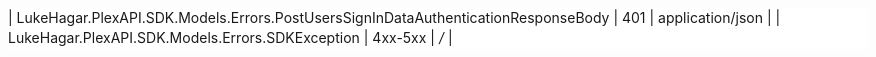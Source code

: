 | LukeHagar.PlexAPI.SDK.Models.Errors.PostUsersSignInDataAuthenticationResponseBody | 401                                                                               | application/json                                                                  |
| LukeHagar.PlexAPI.SDK.Models.Errors.SDKException                                  | 4xx-5xx                                                                           | */*                                                                               |
